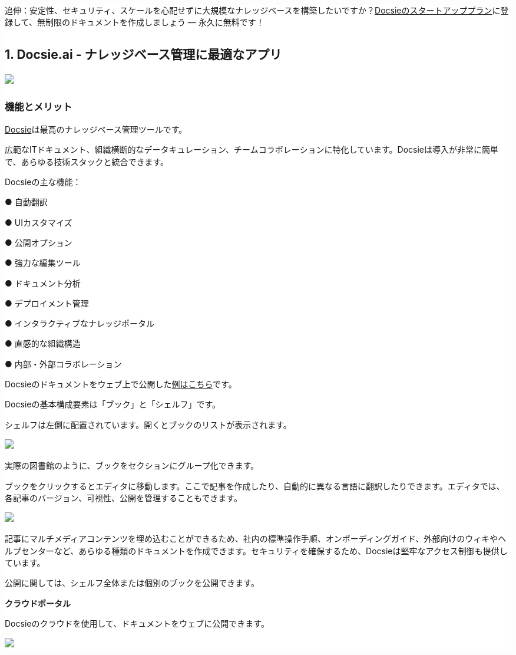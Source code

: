追伸：安定性、セキュリティ、スケールを心配せずに大規模なナレッジベースを構築したいですか？[Docsieのスタートアッププラン](https://www.docsie.io/pricing/)に登録して、無制限のドキュメントを作成しましょう — 永久に無料です！

## 1. Docsie.ai - ナレッジベース管理に最適なアプリ

![](https://lh7-us.googleusercontent.com/KBJr69HeNCohCpeyKp4ffipfCAGtKw2yFFZcm84tbja1ATllKgTCWhbGBRdl_-3V1ivQR7q6vhSYxGa9KMpLpSc-VjmM5ekdDnTxJEvA9RP30Q6exomG8OpOk5lp5_qBZXhxVkGH2FlO_MxSMlPyNds)

### 機能とメリット

[Docsie](https://www.docsie.io/)は最高のナレッジベース管理ツールです。

広範なITドキュメント、組織横断的なデータキュレーション、チームコラボレーションに特化しています。Docsieは導入が非常に簡単で、あらゆる技術スタックと統合できます。

Docsieの主な機能：

● 自動翻訳

● UIカスタマイズ

● 公開オプション

● 強力な編集ツール

● ドキュメント分析

● デプロイメント管理

● インタラクティブなナレッジポータル

● 直感的な組織構造

● 内部・外部コラボレーション

Docsieのドキュメントをウェブ上で公開した[例はこちら](https://portals.docsie.io/organization_14776/workspace_14776/welcome-to-docsie-red-beta-snead/welcome-to-docsieio/deployment_EmlWqzYM4A1oC5jcF/?doc=/welcome-to-docsieio/)です。

Docsieの基本構成要素は「ブック」と「シェルフ」です。

シェルフは左側に配置されています。開くとブックのリストが表示されます。

![](https://lh7-us.googleusercontent.com/AWeebyHyaQlHzBU2H-UkDdynFNofHzxSupc09DIXNzn5Km0yq4VqZS80kn7R027Laq9fMo2Z1Fp7KmYPJu_5swRT8oitCE81EKpNRqKPV805YJKCi1lc0cx_pRCuCmjOdTdhKWqn9zOHL22eM2aHSg0)

実際の図書館のように、ブックをセクションにグループ化できます。

ブックをクリックするとエディタに移動します。ここで記事を作成したり、自動的に異なる言語に翻訳したりできます。エディタでは、各記事のバージョン、可視性、公開を管理することもできます。

![](https://lh7-us.googleusercontent.com/zUxA-hZ1Aah-y3iKMvQXrVQJyrgRcJi3I2rIrdAUxY0-pFbeB-rH4TCwPihXCOTbkHf0MZ2ku10AhTA2cmZcnwwrncwzVYnBMumSPrTmNY5rimY1jKp_kFEp6u0MqHTDgzBlswNNVrIQaMQOL96fH0w)

記事にマルチメディアコンテンツを埋め込むことができるため、社内の標準操作手順、オンボーディングガイド、外部向けのウィキやヘルプセンターなど、あらゆる種類のドキュメントを作成できます。セキュリティを確保するため、Docsieは堅牢なアクセス制御も提供しています。

公開に関しては、シェルフ全体または個別のブックを公開できます。

**クラウドポータル**

Docsieのクラウドを使用して、ドキュメントをウェブに公開できます。

![](https://lh7-us.googleusercontent.com/mIfrNqnvSZsFJlyfUn2-pYHp8b2GOv4Z64j2f4ySUwpEZrI-TC0eWHVCD4eWYpxbrnKgwPijb3DPd33AA7OBK1oGquEwycSOAQbMX-S7Z8SRjgutxVvPnIJJ2q4mMvdT9AchC4YhT9jMRrfJidStSLU)
